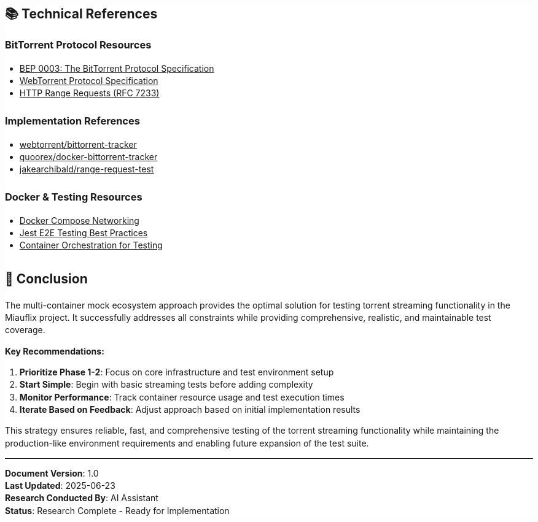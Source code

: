 ## 📚 Technical References

### BitTorrent Protocol Resources

- [BEP 0003: The BitTorrent Protocol Specification](http://bittorrent.org/beps/bep_0003.html)
- [WebTorrent Protocol Specification](https://github.com/webtorrent/webtorrent/blob/master/docs/api.md)
- [HTTP Range Requests (RFC 7233)](https://tools.ietf.org/html/rfc7233)

### Implementation References

- [webtorrent/bittorrent-tracker](https://github.com/webtorrent/bittorrent-tracker)
- [quoorex/docker-bittorrent-tracker](https://github.com/Quoorex/docker-bittorrent-tracker)
- [jakearchibald/range-request-test](https://github.com/jakearchibald/range-request-test)

### Docker & Testing Resources

- [Docker Compose Networking](https://docs.docker.com/compose/networking/)
- [Jest E2E Testing Best Practices](https://jestjs.io/docs/tutorial-async)
- [Container Orchestration for Testing](https://testcontainers.org/)

## 🎯 Conclusion

The multi-container mock ecosystem approach provides the optimal solution for testing torrent streaming functionality in the Miauflix project. It successfully addresses all constraints while providing comprehensive, realistic, and maintainable test coverage.

**Key Recommendations:**

1. **Prioritize Phase 1-2**: Focus on core infrastructure and test environment setup
2. **Start Simple**: Begin with basic streaming tests before adding complexity
3. **Monitor Performance**: Track container resource usage and test execution times
4. **Iterate Based on Feedback**: Adjust approach based on initial implementation results

This strategy ensures reliable, fast, and comprehensive testing of the torrent streaming functionality while maintaining the production-like environment requirements and enabling future expansion of the test suite.

---

**Document Version**: 1.0  
**Last Updated**: 2025-06-23  
**Research Conducted By**: AI Assistant  
**Status**: Research Complete - Ready for Implementation
